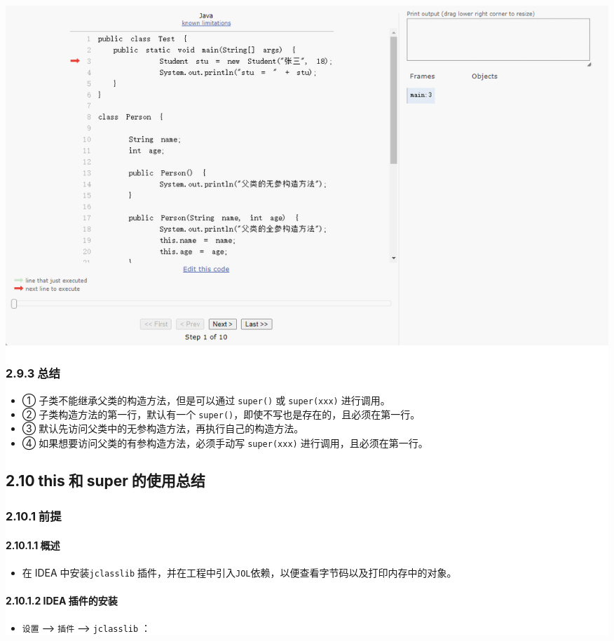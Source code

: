 ![](./assets/35.gif)

### 2.9.3 总结

* ① 子类不能继承父类的构造方法，但是可以通过 `super()` 或 `super(xxx)` 进行调用。
* ② 子类构造方法的第一行，默认有一个 `super()`，即使不写也是存在的，且必须在第一行。
* ③ 默认先访问父类中的无参构造方法，再执行自己的构造方法。
* ④ 如果想要访问父类的有参构造方法，必须手动写 `super(xxx)` 进行调用，且必须在第一行。

## 2.10 this 和 super 的使用总结

### 2.10.1 前提

#### 2.10.1.1 概述

* 在 IDEA 中安装`jclasslib` 插件，并在工程中引入`JOL`依赖，以便查看字节码以及打印内存中的对象。

#### 2.10.1.2 IDEA 插件的安装

* `设置` --> `插件` --> `jclasslib` ：
